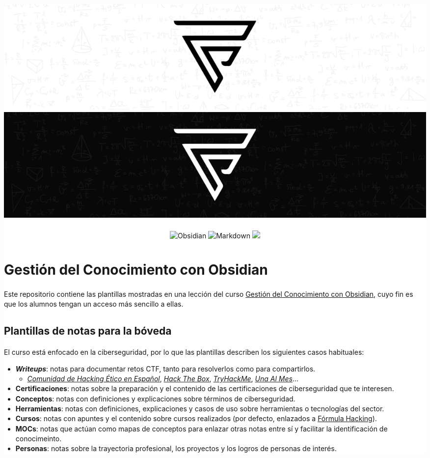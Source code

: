 <div align="center">
    <img src=".github/banner-claro.png#gh-light-mode-only" width="100%" alt="Fórmula Hacking logo (claro)"/>
    <img src=".github/banner-oscuro.png#gh-dark-mode-only" width="100%" alt="Fórmula Hacking logo (oscuro)"/>
    <br><br>
    <img src="https://img.shields.io/badge/Obsidian-%23483699.svg?style=flat&logo=obsidian&logoColor=white" alt="Obsidian"/>
    <img src="https://img.shields.io/badge/Markdown-%23151515.svg?style=flat&logo=markdown&logoColor=white" alt="Markdown"/>
    <img src="https://api.visitorbadge.io/api/visitors?path=https%3A%2F%2Fgithub.com%2Fformula-hacking%2Fcurso-obsidian_recursos&label=Visitas&countColor=%2362b7f8&style=flat&labelStyle=none"/>
</div>

# Gestión del Conocimiento con Obsidian

Este repositorio contiene las plantillas mostradas en una lección del curso [Gestión del Conocimiento con Obsidian][curso-obsidian], cuyo fin es que los alumnos tengan un acceso más sencillo a ellas.

## Plantillas de notas para la bóveda

El curso está enfocado en la ciberseguridad, por lo que las plantillas describen los siguientes casos habituales:

- _**Writeups**_: notas para documentar retos CTF, tanto para resolverlos como para compartirlos.
    - *[Comunidad de Hacking Ético en Español][chee]*, *[Hack The Box][htb]*, *[TryHackMe][thm]*, *[Una Al Mes][uam]*...
- **Certificaciones**: notas sobre la preparación y el contenido de las certificaciones de ciberseguridad que te interesen.
- **Conceptos**: notas con definiciones y explicaciones sobre términos de ciberseguridad.
- **Herramientas**: notas con definiciones, explicaciones y casos de uso sobre herramientas o tecnologías del sector.
- **Cursos**: notas con apuntes y el contenido sobre cursos realizados (por defecto, enlazados a [Fórmula Hacking][formula-hacking]).
- **MOCs**: notas que actúan como mapas de conceptos para enlazar otras notas entre sí y facilitar la identificación de conocimeinto.
- **Personas**: notas sobre la trayectoria profesional, los proyectos y los logros de personas de interés.


[formula-hacking]:  https://formulahacking.es
[curso-obsidian]:   https://formulahacking.es/cursos/gestion-de-conocimiento-con-obsidian
[chee]:             https://ctf.comunidadhackingetico.es/home
[htb]:              https://hackthebox.eu
[thm]:              https://tryhackme.com
[uam]:              https://unaalmes.hispasec.com/